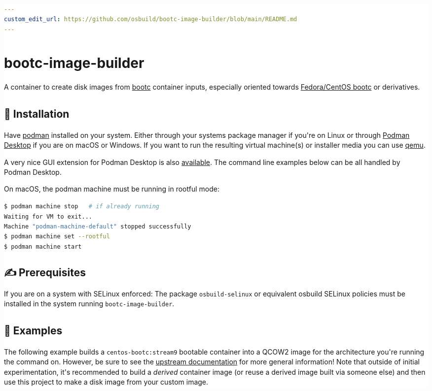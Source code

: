 ```yaml
---
custom_edit_url: https://github.com/osbuild/bootc-image-builder/blob/main/README.md
---
```

# bootc-image-builder



A container to create disk images from [bootc](https://github.com/containers/bootc) container inputs,
especially oriented towards [Fedora/CentOS bootc](https://docs.fedoraproject.org/en-US/bootc/) or
derivatives.

## 🔨 Installation

Have [podman](https://podman.io/) installed on your system. Either through your systems package manager if you're on
Linux or through [Podman Desktop](https://podman.io/) if you are on macOS or Windows. If you want to run the resulting
virtual machine(s) or installer media you can use [qemu](https://www.qemu.org/).

A very nice GUI extension for Podman Desktop is also
[available](https://github.com/containers/podman-desktop-extension-bootc).
The command line examples below can be all handled by
Podman Desktop.

On macOS, the podman machine must be running in rootful mode:

```bash
$ podman machine stop   # if already running
Waiting for VM to exit...
Machine "podman-machine-default" stopped successfully
$ podman machine set --rootful
$ podman machine start
```

## ✍ Prerequisites

If you are on a system with SELinux enforced: The package `osbuild-selinux` or equivalent osbuild SELinux policies must be installed in the system running
`bootc-image-builder`.

## 🚀 Examples

The following example builds a `centos-bootc:stream9` bootable container into a QCOW2 image for the architecture you're running
the command on.  However, be sure to see the [upstream documentation](https://docs.fedoraproject.org/en-US/bootc/)
for more general information!  Note that outside of initial experimentation, it's recommended to build a *derived* container image
(or reuse a derived image built via someone else) and then use this project to make a disk image from your custom image.
